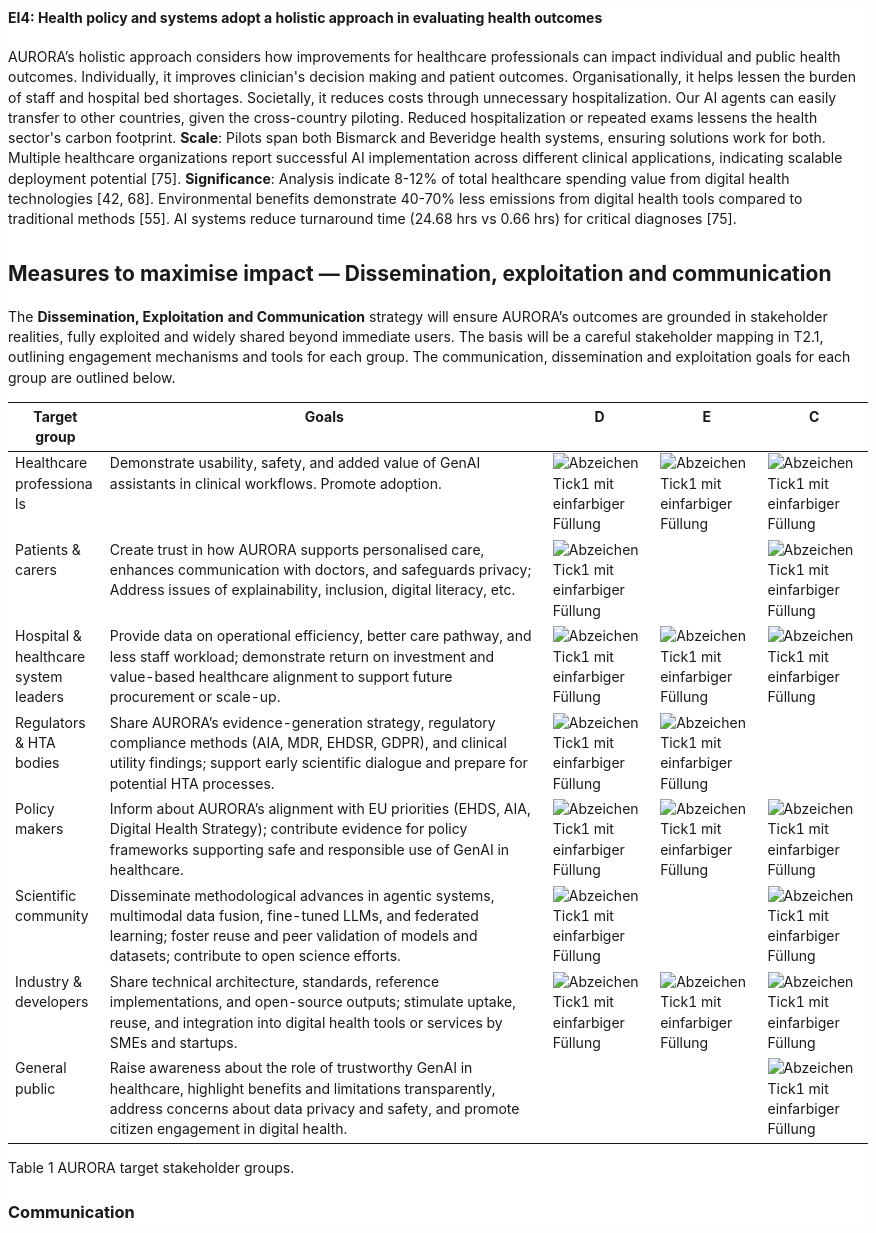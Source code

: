 #### EI4: Health policy and systems adopt a holistic approach in evaluating health outcomes

AURORA’s holistic approach considers how improvements for healthcare professionals can impact individual and public health outcomes. Individually, it improves clinician's decision making and patient outcomes. Organisationally, it helps lessen the burden of staff and hospital bed shortages. Societally, it reduces costs through unnecessary hospitalization. Our AI agents can easily transfer to other countries, given the cross-country piloting. Reduced hospitalization or repeated exams lessens the health sector's carbon footprint. **Scale**: Pilots span both Bismarck and Beveridge health systems, ensuring solutions work for both. Multiple healthcare organizations report successful AI implementation across different clinical applications, indicating scalable deployment potential [75].
**Significance**: Analysis indicate 8-12% of total healthcare spending value from digital health technologies [42, 68]. Environmental benefits demonstrate 40-70% less emissions from digital health tools compared to traditional methods [55]. AI systems reduce turnaround time (24.68 hrs vs 0.66 hrs) for critical diagnoses [75].

## Measures to maximise impact — Dissemination, exploitation and communication

The **Dissemination, Exploitation** **and Communication** strategy will ensure AURORA’s outcomes are grounded in stakeholder realities, fully exploited and widely shared beyond immediate users. The basis will be a careful stakeholder mapping in T2.1, outlining engagement mechanisms and tools for each group. The communication, dissemination and exploitation goals for each group are outlined below.

| Target group | Goals | D | E | C |
| --- | --- | --- | --- | --- |
| Healthcare professionals | Demonstrate usability, safety, and added value of GenAI assistants in clinical workflows. Promote adoption. | ![Abzeichen Tick1 mit einfarbiger Füllung](data:image/png;base64...) | ![Abzeichen Tick1 mit einfarbiger Füllung](data:image/png;base64...) | ![Abzeichen Tick1 mit einfarbiger Füllung](data:image/png;base64...) |
| Patients & carers | Create trust in how AURORA supports personalised care, enhances communication with doctors, and safeguards privacy; Address issues of explainability, inclusion, digital literacy, etc. | ![Abzeichen Tick1 mit einfarbiger Füllung](data:image/png;base64...) |  | ![Abzeichen Tick1 mit einfarbiger Füllung](data:image/png;base64...) |
| Hospital & healthcare system leaders | Provide data on operational efficiency, better care pathway, and less staff workload; demonstrate return on investment and value-based healthcare alignment to support future procurement or scale-up. | ![Abzeichen Tick1 mit einfarbiger Füllung](data:image/png;base64...) | ![Abzeichen Tick1 mit einfarbiger Füllung](data:image/png;base64...) | ![Abzeichen Tick1 mit einfarbiger Füllung](data:image/png;base64...) |
| Regulators & HTA bodies | Share AURORA’s evidence-generation strategy, regulatory compliance methods (AIA, MDR, EHDSR, GDPR), and clinical utility findings; support early scientific dialogue and prepare for potential HTA processes. | ![Abzeichen Tick1 mit einfarbiger Füllung](data:image/png;base64...) | ![Abzeichen Tick1 mit einfarbiger Füllung](data:image/png;base64...) |  |
| Policy makers | Inform about AURORA’s alignment with EU priorities (EHDS, AIA, Digital Health Strategy); contribute evidence for policy frameworks supporting safe and responsible use of GenAI in healthcare. | ![Abzeichen Tick1 mit einfarbiger Füllung](data:image/png;base64...) | ![Abzeichen Tick1 mit einfarbiger Füllung](data:image/png;base64...) | ![Abzeichen Tick1 mit einfarbiger Füllung](data:image/png;base64...) |
| Scientific community | Disseminate methodological advances in agentic systems, multimodal data fusion, fine-tuned LLMs, and federated learning; foster reuse and peer validation of models and datasets; contribute to open science efforts. | ![Abzeichen Tick1 mit einfarbiger Füllung](data:image/png;base64...) |  | ![Abzeichen Tick1 mit einfarbiger Füllung](data:image/png;base64...) |
| Industry & developers | Share technical architecture, standards, reference implementations, and open-source outputs; stimulate uptake, reuse, and integration into digital health tools or services by SMEs and startups. | ![Abzeichen Tick1 mit einfarbiger Füllung](data:image/png;base64...) | ![Abzeichen Tick1 mit einfarbiger Füllung](data:image/png;base64...) | ![Abzeichen Tick1 mit einfarbiger Füllung](data:image/png;base64...) |
| General public | Raise awareness about the role of trustworthy GenAI in healthcare, highlight benefits and limitations transparently, address concerns about data privacy and safety, and promote citizen engagement in digital health. |  |  | ![Abzeichen Tick1 mit einfarbiger Füllung](data:image/png;base64...) |

Table 1 AURORA target stakeholder groups.

### Communication
